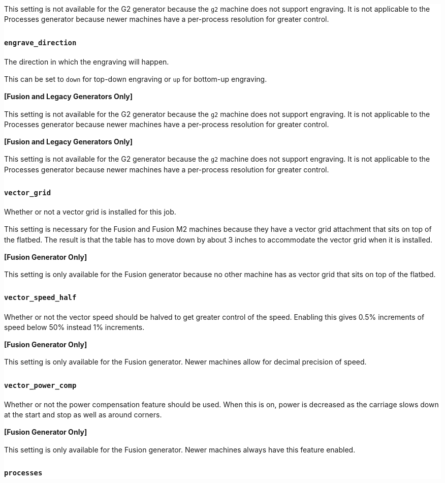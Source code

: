 This setting is not available for the G2 generator because the `g2` machine does not support engraving. It is not applicable to the Processes generator because newer machines have a per-process resolution for greater control.

### `engrave_direction`

The direction in which the engraving will happen.

This can be set to `down` for top-down engraving or `up` for bottom-up engraving.

**[Fusion and Legacy Generators Only]**

This setting is not available for the G2 generator because the `g2` machine does not support engraving. It is not applicable to the Processes generator because newer machines have a per-process resolution for greater control.

**[Fusion and Legacy Generators Only]**

This setting is not available for the G2 generator because the `g2` machine does not support engraving. It is not applicable to the Processes generator because newer machines have a per-process resolution for greater control.

### `vector_grid`

Whether or not a vector grid is installed for this job.

This setting is necessary for the Fusion and Fusion M2 machines because they have a vector grid attachment that sits on top of the flatbed. The result is that the table has to move down by about 3 inches to accommodate the vector grid when it is installed.

**[Fusion Generator Only]**

This setting is only available for the Fusion generator because no other machine has as vector grid that sits on top of the flatbed.

### `vector_speed_half`

Whether or not the vector speed should be halved to get greater control of the speed. Enabling this gives 0.5% increments of speed below 50% instead 1% increments.

**[Fusion Generator Only]**

This setting is only available for the Fusion generator. Newer machines allow for decimal precision of speed.

### `vector_power_comp`

Whether or not the power compensation feature should be used. When this is on, power is decreased as the carriage slows down at the start and stop as well as around corners.

**[Fusion Generator Only]**

This setting is only available for the Fusion generator. Newer machines always have this feature enabled.

### `processes`
